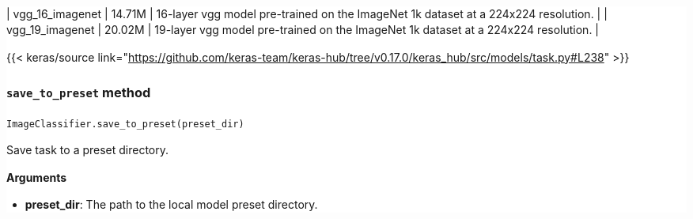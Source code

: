 | vgg_16_imagenet                   | 14.71M     | 16-layer vgg model pre-trained on the ImageNet 1k dataset at a 224x224 resolution.                                                                                                                                 |
| vgg_19_imagenet                   | 20.02M     | 19-layer vgg model pre-trained on the ImageNet 1k dataset at a 224x224 resolution.                                                                                                                                 |

{{< keras/source link="https://github.com/keras-team/keras-hub/tree/v0.17.0/keras_hub/src/models/task.py#L238" >}}

### `save_to_preset` method

```python
ImageClassifier.save_to_preset(preset_dir)
```

Save task to a preset directory.

**Arguments**

- **preset_dir**: The path to the local model preset directory.
